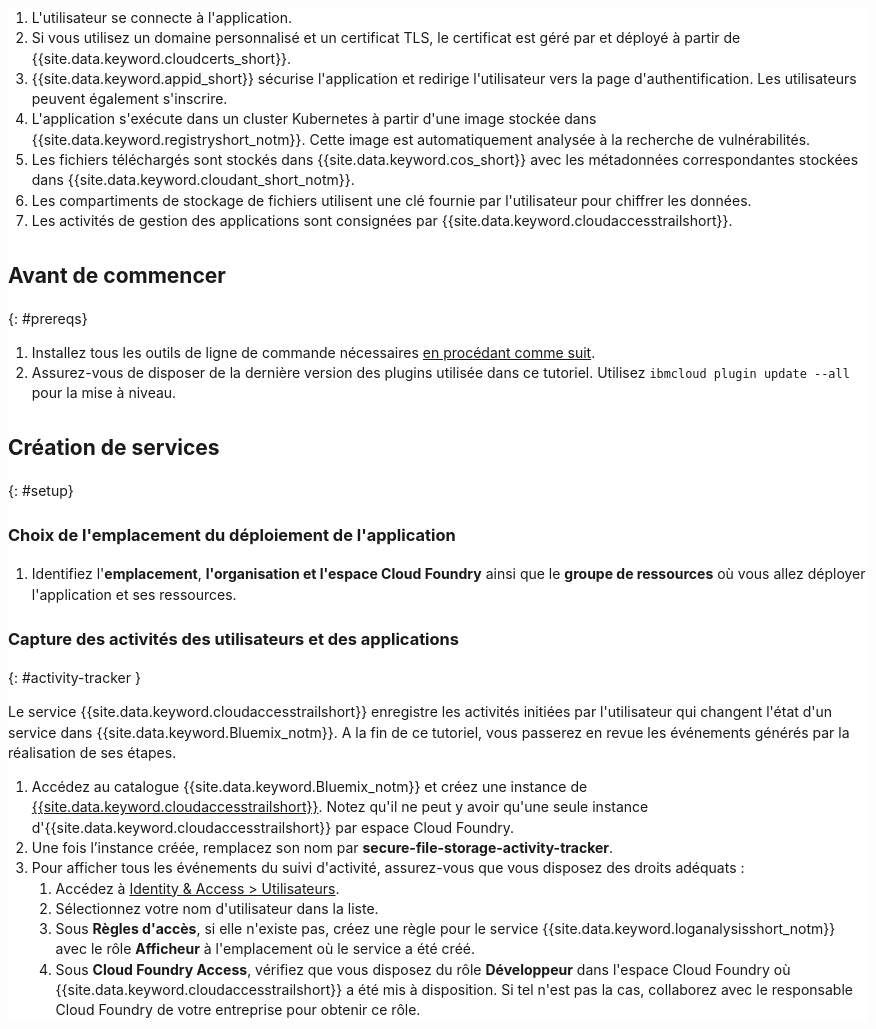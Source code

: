 1. L'utilisateur se connecte à l'application. 
2. Si vous utilisez un domaine personnalisé et un certificat TLS, le certificat est géré par et déployé à partir de {{site.data.keyword.cloudcerts_short}}.
3. {{site.data.keyword.appid_short}} sécurise l'application et redirige l'utilisateur vers la page d'authentification. Les utilisateurs peuvent également s'inscrire. 
4. L'application s'exécute dans un cluster Kubernetes à partir d'une image stockée dans {{site.data.keyword.registryshort_notm}}. Cette image est automatiquement analysée à la recherche de vulnérabilités. 
5. Les fichiers téléchargés sont stockés dans {{site.data.keyword.cos_short}} avec les métadonnées correspondantes stockées dans {{site.data.keyword.cloudant_short_notm}}.
6. Les compartiments de stockage de fichiers utilisent une clé fournie par l'utilisateur pour chiffrer les données. 
7. Les activités de gestion des applications sont consignées par {{site.data.keyword.cloudaccesstrailshort}}.

## Avant de commencer
{: #prereqs}

1. Installez tous les outils de ligne de commande nécessaires [en procédant comme suit](https://{DomainName}/docs/cli?topic=cloud-cli-ibmcloud-cli#overview).
2. Assurez-vous de disposer de la dernière version des plugins utilisée dans ce tutoriel. Utilisez `ibmcloud plugin update --all` pour la mise à niveau.

## Création de services
{: #setup}

### Choix de l'emplacement du déploiement de l'application 

1. Identifiez l'**emplacement**, **l'organisation et l'espace Cloud Foundry** ainsi que le **groupe de ressources** où vous allez déployer l'application et ses ressources.

### Capture des activités des utilisateurs et des applications  
{: #activity-tracker }

Le service {{site.data.keyword.cloudaccesstrailshort}} enregistre les activités initiées par l'utilisateur qui changent l'état d'un service dans {{site.data.keyword.Bluemix_notm}}. A la fin de ce tutoriel, vous passerez en revue les événements générés par la réalisation de ses étapes. 

1. Accédez au catalogue {{site.data.keyword.Bluemix_notm}} et créez une instance de [{{site.data.keyword.cloudaccesstrailshort}}](https://{DomainName}/catalog/services/activity-tracker). Notez qu'il ne peut y avoir qu'une seule instance d'{{site.data.keyword.cloudaccesstrailshort}} par espace Cloud Foundry. 
2. Une fois l’instance créée, remplacez son nom par **secure-file-storage-activity-tracker**.
3. Pour afficher tous les événements du suivi d'activité, assurez-vous que vous disposez des droits adéquats : 
   1. Accédez à [Identity & Access > Utilisateurs](https://{DomainName}/iam/#/users).
   2. Sélectionnez votre nom d'utilisateur dans la liste. 
   3. Sous **Règles d'accès**, si elle n'existe pas, créez une règle pour le service {{site.data.keyword.loganalysisshort_notm}} avec le rôle **Afficheur** à l'emplacement où le service a été créé. 
   4. Sous **Cloud Foundry Access**, vérifiez que vous disposez du rôle **Développeur** dans l'espace Cloud Foundry où {{site.data.keyword.cloudaccesstrailshort}} a été mis à disposition. Si tel n'est pas la cas, collaborez avec le responsable Cloud Foundry de votre entreprise pour obtenir ce rôle. 
